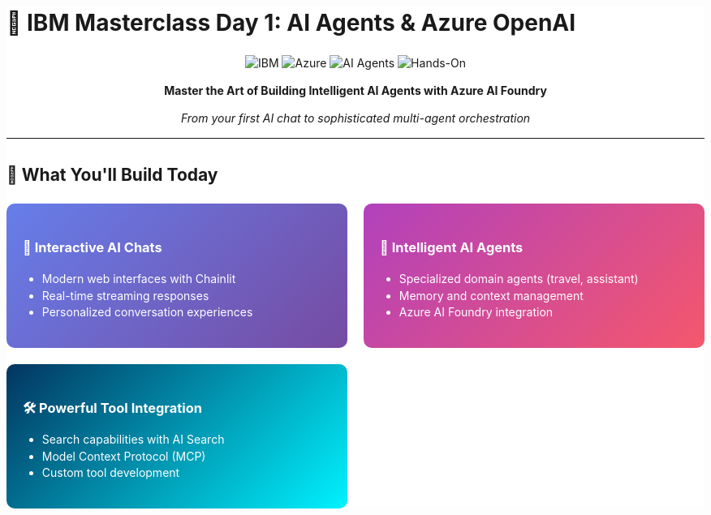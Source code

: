 # 🤖 IBM Masterclass Day 1: AI Agents & Azure OpenAI

<div align="center">

![IBM](https://img.shields.io/badge/IBM-Masterclass-blue?style=for-the-badge&logo=ibm)
![Azure](https://img.shields.io/badge/Azure-OpenAI-0078D4?style=for-the-badge&logo=microsoft-azure)
![AI Agents](https://img.shields.io/badge/AI-Agents-purple?style=for-the-badge&logo=robot)
![Hands-On](https://img.shields.io/badge/Learning-Hands--On-green?style=for-the-badge)

**Master the Art of Building Intelligent AI Agents with Azure AI Foundry**

*From your first AI chat to sophisticated multi-agent orchestration*

</div>

---

## 🚀 **What You'll Build Today**

<div style="display: grid; grid-template-columns: repeat(auto-fit, minmax(300px, 1fr)); gap: 20px; margin: 20px 0;">

<div style="background: linear-gradient(135deg, #667eea 0%, #764ba2 100%); padding: 20px; border-radius: 10px; color: white;">

### 💬 **Interactive AI Chats**
- Modern web interfaces with Chainlit
- Real-time streaming responses
- Personalized conversation experiences

</div>

<div style="background: linear-gradient(135deg, #b141bdff 0%, #f5576c 100%); padding: 20px; border-radius: 10px; color: white;">

### 🤖 **Intelligent AI Agents**
- Specialized domain agents (travel, assistant)
- Memory and context management
- Azure AI Foundry integration

</div>

<div style="background: linear-gradient(135deg, #033560ff 0%, #00f2fe 100%); padding: 20px; border-radius: 10px; color: white;">

### 🛠️ **Powerful Tool Integration**
- Search capabilities with AI Search
- Model Context Protocol (MCP)
- Custom tool development

</div>
